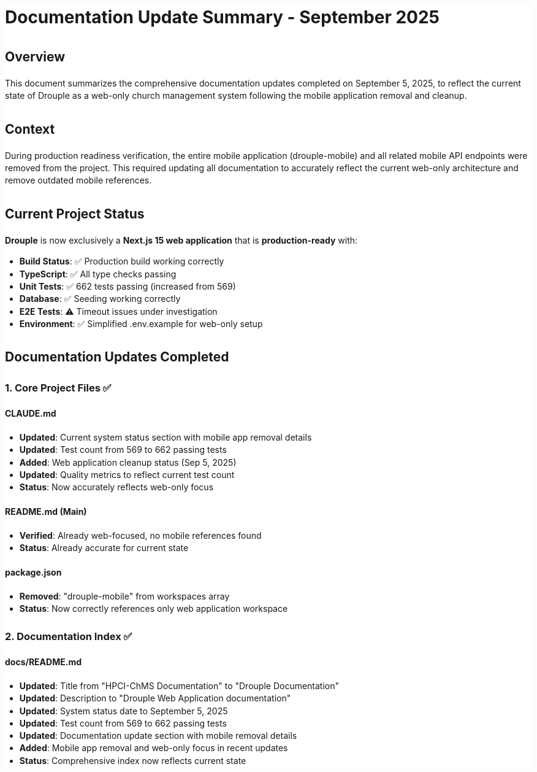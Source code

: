 # Documentation Update Summary - September 2025

## Overview

This document summarizes the comprehensive documentation updates completed on September 5, 2025, to reflect the current state of Drouple as a web-only church management system following the mobile application removal and cleanup.

## Context

During production readiness verification, the entire mobile application (drouple-mobile) and all related mobile API endpoints were removed from the project. This required updating all documentation to accurately reflect the current web-only architecture and remove outdated mobile references.

## Current Project Status

**Drouple** is now exclusively a **Next.js 15 web application** that is **production-ready** with:
- **Build Status**: ✅ Production build working correctly
- **TypeScript**: ✅ All type checks passing  
- **Unit Tests**: ✅ 662 tests passing (increased from 569)
- **Database**: ✅ Seeding working correctly
- **E2E Tests**: ⚠️ Timeout issues under investigation
- **Environment**: ✅ Simplified .env.example for web-only setup

## Documentation Updates Completed

### 1. Core Project Files ✅

#### CLAUDE.md
- **Updated**: Current system status section with mobile app removal details
- **Updated**: Test count from 569 to 662 passing tests
- **Added**: Web application cleanup status (Sep 5, 2025)
- **Updated**: Quality metrics to reflect current test count
- **Status**: Now accurately reflects web-only focus

#### README.md (Main)
- **Verified**: Already web-focused, no mobile references found
- **Status**: Already accurate for current state

#### package.json
- **Removed**: "drouple-mobile" from workspaces array
- **Status**: Now correctly references only web application workspace

### 2. Documentation Index ✅

#### docs/README.md  
- **Updated**: Title from "HPCI-ChMS Documentation" to "Drouple Documentation"
- **Updated**: Description to "Drouple Web Application documentation"  
- **Updated**: System status date to September 5, 2025
- **Updated**: Test count from 569 to 662 passing tests
- **Updated**: Documentation update section with mobile removal details
- **Added**: Mobile app removal and web-only focus in recent updates
- **Status**: Comprehensive index now reflects current state
